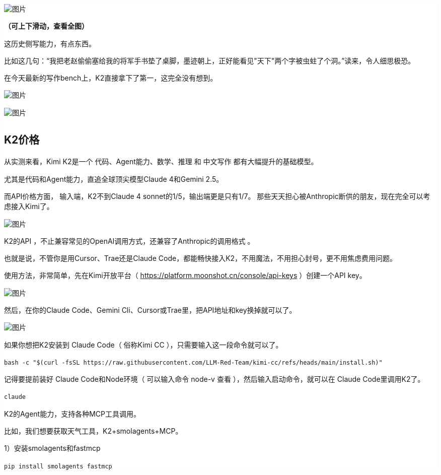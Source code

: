 
![图片](https://mmbiz.qpic.cn/mmbiz_png/NX4HOlP6ibCicsXBrBkIplicHD4xcHefq0tWFeNplgyIiaxs0YLgFttDUtIfkCg6qbgx2Q4W8cias0q3gaElOVkibdhQ/640?wx_fmt=png&from=appmsg&tp=webp&wxfrom=5&wx_lazy=1)

**（可上下滑动，查看全图）**

这历史侧写能力，有点东西。

比如这几句：“我把老赵偷偷塞给我的将军手书垫了桌脚，墨迹朝上，正好能看见"天下"两个字被虫蛀了个洞。”读来，令人细思极恐。

在今天最新的写作bench上，K2直接拿下了第一，这完全没有想到。

![图片](https://mmbiz.qpic.cn/mmbiz_png/NX4HOlP6ibC8MRwqAzicSAKQCvI2qibUgCEDz3tQrUst7NS7uNqU6N3Q12COfTaaBdPffHRsArRqsyxKsbHLlbbCA/640?wx_fmt=png&from=appmsg&tp=webp&wxfrom=5&wx_lazy=1)

  

![图片](https://mmbiz.qpic.cn/mmbiz_jpg/NX4HOlP6ibCicV1QppcudDqHNibe1FiaSiaXvaAstRwhiayia3Y48FgMzdQ7LPRGS3mz0iaKmBic96xZwHoc195LUjDPUow/640?wx_fmt=jpeg&from=appmsg&tp=webp&wxfrom=5&wx_lazy=1)

## K2价格

从实测来看，Kimi K2是一个 代码、Agent能力、数学、推理 和 中文写作 都有大幅提升的基础模型。

尤其是代码和Agent能力，直追全球顶尖模型Claude 4和Gemini 2.5。

而API价格方面， 输入端，K2不到Claude 4 sonnet的1/5，输出端更是只有1/7。 那些天天担心被Anthropic断供的朋友，现在完全可以考虑接入Kimi了。

![图片](https://mmbiz.qpic.cn/mmbiz_png/NX4HOlP6ibCicsXBrBkIplicHD4xcHefq0t1tsCcccmazy6ZZ2s2g8ZyJCiavJ3y0PvIWJpxXhiaN73toGicGicHaKhpQ/640?wx_fmt=png&from=appmsg&tp=webp&wxfrom=5&wx_lazy=1)

K2的API ，不止兼容常见的OpenAI调用方式，还兼容了Anthropic的调用格式 。

也就是说，不管你是用Cursor、Trae还是Claude Code，都能畅快接入K2，不用魔法，不用担心封号，更不用焦虑费用问题。

使用方法，非常简单，先在Kimi开放平台（ https://platform.moonshot.cn/console/api-keys ）创建一个API key。

![图片](https://mmbiz.qpic.cn/mmbiz_png/NX4HOlP6ibCicsXBrBkIplicHD4xcHefq0taTiatiagktFiaiaIXlibiagQvFEQ21ZkWXnzF2FQuXNsKOeKGlU1jHI54DBg/640?wx_fmt=png&from=appmsg&tp=webp&wxfrom=5&wx_lazy=1)

然后，在你的Claude Code、Gemini Cli、Cursor或Trae里，把API地址和key换掉就可以了。

![图片](https://mmbiz.qpic.cn/mmbiz_png/NX4HOlP6ibCicsXBrBkIplicHD4xcHefq0t7oQT9VlgL7tEOia03R515pvg3MGiaGdAmQsgicJql3AgaacwPruTy2R9A/640?wx_fmt=png&from=appmsg&tp=webp&wxfrom=5&wx_lazy=1)

如果你想把K2安装到 Claude Code（ 俗称Kimi CC ），只需要输入这一段命令就可以了。

```
bash -c "$(curl -fsSL https://raw.githubusercontent.com/LLM-Red-Team/kimi-cc/refs/heads/main/install.sh)"
```

记得要提前装好 Claude Code和Node环境（ 可以输入命令 node-v 查看 ），然后输入启动命令，就可以在 Claude Code里调用K2了。

```
claude
```

K2的Agent能力，支持各种MCP工具调用。

比如，我们想要获取天气工具，K2+smolagents+MCP。

1）安装smolagents和fastmcp

```
pip install smolagents fastmcp
```
